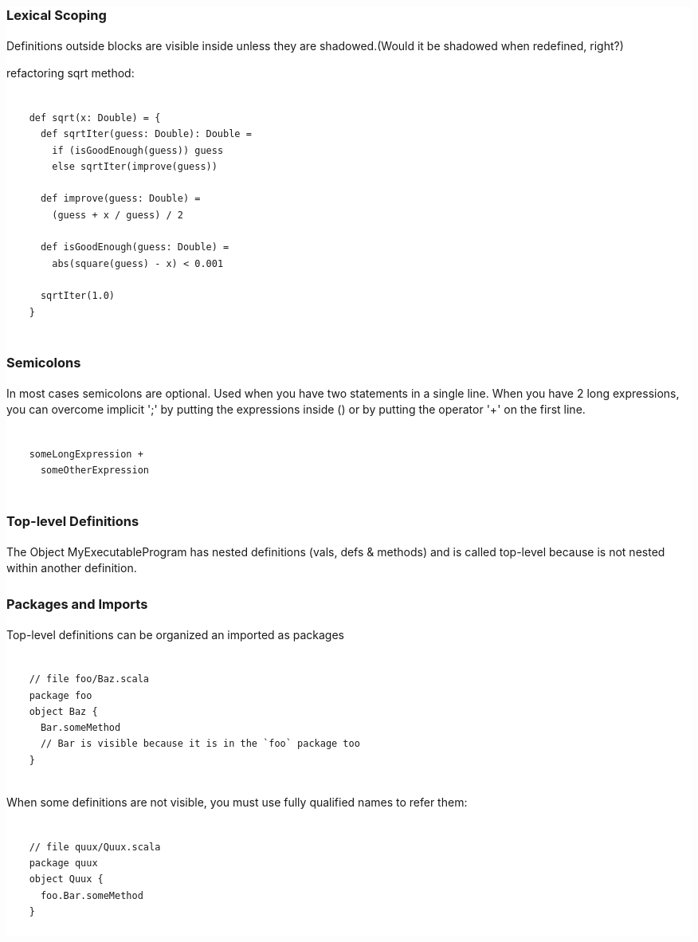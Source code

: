  <h3>Lexical Scoping</h3>
  Definitions outside blocks are visible inside unless they are shadowed.(Would it be shadowed when redefined, right?)

  refactoring sqrt method:
  <pre>
   <code>
    def sqrt(x: Double) = {
      def sqrtIter(guess: Double): Double =
        if (isGoodEnough(guess)) guess
        else sqrtIter(improve(guess))

      def improve(guess: Double) =
        (guess + x / guess) / 2

      def isGoodEnough(guess: Double) =
        abs(square(guess) - x) < 0.001

      sqrtIter(1.0)
    }
   </code></pre>

 <h3>Semicolons</h3>
  In most cases semicolons are optional. Used when you have two statements in a single line. When you have 2 long expressions, you can overcome implicit ';' by putting the expressions inside () or by putting the operator '+' on the first line.
  <pre>
   <code>
    someLongExpression +
      someOtherExpression
   </code></pre>

 <h3>Top-level Definitions</h3>

  The Object MyExecutableProgram has nested definitions (vals, defs & methods) and is called top-level because is not nested within another definition.
 <h3>Packages and Imports</h3>
  Top-level definitions can be organized an imported as packages

  <pre>
   <code>
    // file foo/Baz.scala
    package foo
    object Baz {
      Bar.someMethod
      // Bar is visible because it is in the `foo` package too
    }
   </code></pre>

  When some definitions are not visible, you must use fully qualified names to refer them:

  <pre>
   <code>
    // file quux/Quux.scala
    package quux
    object Quux {
      foo.Bar.someMethod
    }
   </code></pre>
